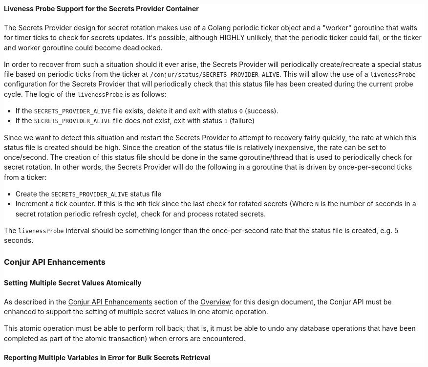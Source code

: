 #### Liveness Probe Support for the Secrets Provider Container

The Secrets Provider design for secret rotation makes use of a Golang
periodic ticker object and a "worker" goroutine that waits for timer ticks to
check for secrets updates. It's possible, although HIGHLY unlikely, that the
periodic ticker could fail, or the ticker and worker goroutine could become
deadlocked.

In order to recover from such a situation should it ever arise, the Secrets
Provider will periodically create/recreate a special status file based on
periodic ticks from the ticker at `/conjur/status/SECRETS_PROVIDER_ALIVE`.
This will allow the use of a `livenessProbe` configuration for the
Secrets Provider that will periodically check that this status file has
been created during the current probe cycle. The logic of the `livenessProbe`
is as follows:

- If the `SECRETS_PROVIDER_ALIVE` file exists, delete it and exit with
  status `0` (success).
- If the `SECRETS_PROVIDER_ALIVE` file does not exist, exit with status `1`
  (failure)

Since we want to detect this situation and restart the Secrets Provider
to attempt to recovery fairly quickly, the rate at which this status file
is created should be high. Since the creation of the status file is relatively
inexpensive, the rate can be set to once/second. The creation of this status
file should be done in the same goroutine/thread that is used to periodically
check for secret rotation. In other words, the Secrets Provider will do
the following in a goroutine that is driven by once-per-second ticks
from a ticker:

- Create the `SECRETS_PROVIDER_ALIVE` status file
- Increment a tick counter. If this is the `N`th tick since the last check
  for rotated secrets (Where `N` is the number of seconds in a secret
  rotation periodic refresh cycle), check for and process rotated secrets.

The `livenessProbe` interval should be something longer than the once-per-second rate that the status file is created, e.g. 5 seconds.

### Conjur API Enhancements

#### Setting Multiple Secret Values Atomically

As described in the [Conjur API Enhancements](#conjur-api-enhancements)
section of the [Overview](#overview) for this design document, the Conjur API
must be enhanced to support the setting of multiple secret values in one
atomic operation.

This atomic operation must be able to perform roll back; that is, it must
be able to undo any database operations that have been completed as part of
the atomic transaction) when errors are encountered.

#### Reporting Multiple Variables in Error for Bulk Secrets Retrieval
